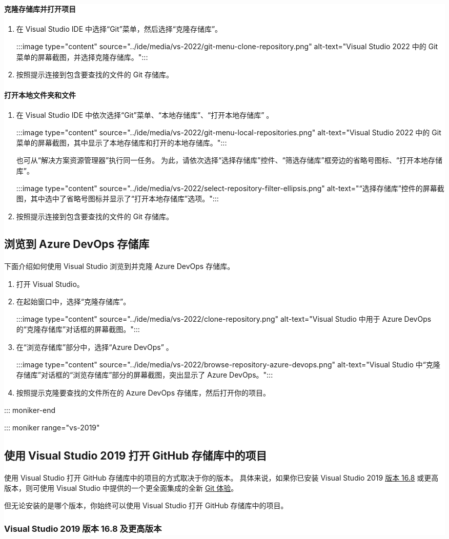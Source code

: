 #### <a name="to-clone-a-repo-and-open-a-project"></a>克隆存储库并打开项目

1. 在 Visual Studio IDE 中选择“Git”菜单，然后选择“克隆存储库”。

    :::image type="content" source="../ide/media/vs-2022/git-menu-clone-repository.png" alt-text="Visual Studio 2022 中的 Git 菜单的屏幕截图，并选择克隆存储库。":::

1. 按照提示连接到包含要查找的文件的 Git 存储库。

#### <a name="to-open-local-folders-and-files"></a>打开本地文件夹和文件

1. 在 Visual Studio IDE 中依次选择“Git”菜单、“本地存储库”、“打开本地存储库”  。

    :::image type="content" source="../ide/media/vs-2022/git-menu-local-repositories.png" alt-text="Visual Studio 2022 中的 Git 菜单的屏幕截图，其中显示了本地存储库和打开的本地存储库。":::

    也可从“解决方案资源管理器”执行同一任务。 为此，请依次选择“选择存储库”控件、“筛选存储库”框旁边的省略号图标、“打开本地存储库”。   

    :::image type="content" source="../ide/media/vs-2022/select-repository-filter-ellipsis.png" alt-text="“选择存储库”控件的屏幕截图，其中选中了省略号图标并显示了“打开本地存储库”选项。":::

1. 按照提示连接到包含要查找的文件的 Git 存储库。

## <a name="browse-to-an-azure-devops-repo"></a>浏览到 Azure DevOps 存储库

下面介绍如何使用 Visual Studio 浏览到并克隆 Azure DevOps 存储库。

1. 打开 Visual Studio。

1. 在起始窗口中，选择“克隆存储库”。

    :::image type="content" source="../ide/media/vs-2022/clone-repository.png" alt-text="Visual Studio 中用于 Azure DevOps 的“克隆存储库”对话框的屏幕截图。":::

1. 在“浏览存储库”部分中，选择“Azure DevOps” 。

    :::image type="content" source="../ide/media/vs-2022/browse-repository-azure-devops.png" alt-text="Visual Studio 中“克隆存储库”对话框的“浏览存储库”部分的屏幕截图，突出显示了 Azure DevOps。":::

1. 按照提示克隆要查找的文件所在的 Azure DevOps 存储库，然后打开你的项目。

::: moniker-end

::: moniker range="vs-2019"

## <a name="open-a-project-from-a-github-repo-with-visual-studio-2019"></a>使用 Visual Studio 2019 打开 GitHub 存储库中的项目

使用 Visual Studio 打开 GitHub 存储库中的项目的方式取决于你的版本。 具体来说，如果你已安装 Visual Studio 2019 [版本 16.8](/visualstudio/releases/2019/release-notes-history) 或更高版本，则可使用 Visual Studio 中提供的一个更全面集成的全新 [Git 体验](../version-control/git-with-visual-studio.md)。

但无论安装的是哪个版本，你始终可以使用 Visual Studio 打开 GitHub 存储库中的项目。

### <a name="visual-studio-2019-version-168-and-later"></a>Visual Studio 2019 版本 16.8 及更高版本
